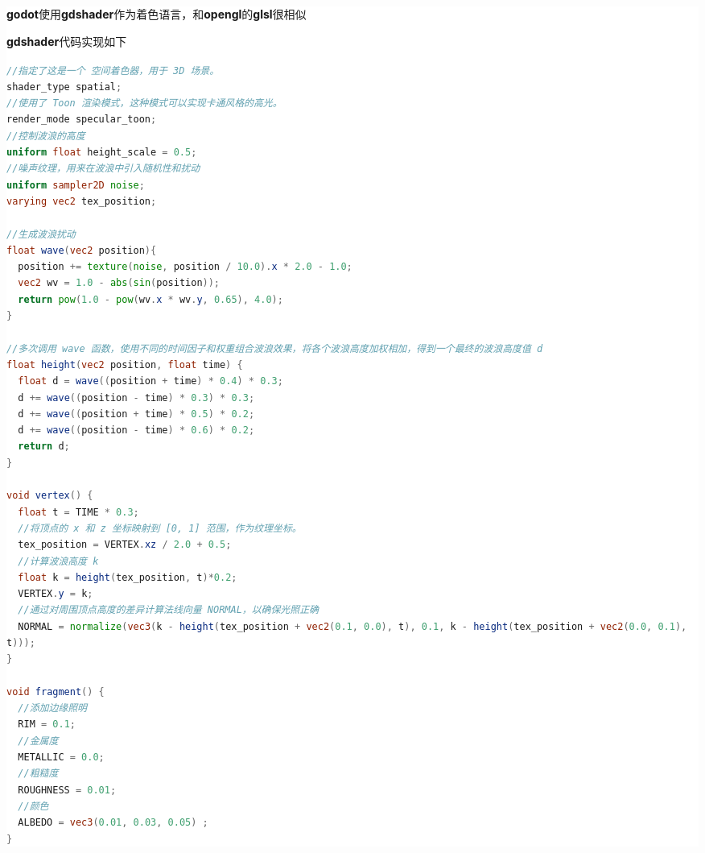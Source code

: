 **godot**使用**gdshader**作为着色语言，和**opengl**的**glsl**很相似

**gdshader**代码实现如下

````glsl
//指定了这是一个 空间着色器，用于 3D 场景。
shader_type spatial;
//使用了 Toon 渲染模式，这种模式可以实现卡通风格的高光。
render_mode specular_toon;
//控制波浪的高度
uniform float height_scale = 0.5;
//噪声纹理，用来在波浪中引入随机性和扰动
uniform sampler2D noise;
varying vec2 tex_position;

//生成波浪扰动
float wave(vec2 position){
  position += texture(noise, position / 10.0).x * 2.0 - 1.0;
  vec2 wv = 1.0 - abs(sin(position));
  return pow(1.0 - pow(wv.x * wv.y, 0.65), 4.0);
}

//多次调用 wave 函数，使用不同的时间因子和权重组合波浪效果，将各个波浪高度加权相加，得到一个最终的波浪高度值 d
float height(vec2 position, float time) {
  float d = wave((position + time) * 0.4) * 0.3;
  d += wave((position - time) * 0.3) * 0.3;
  d += wave((position + time) * 0.5) * 0.2;
  d += wave((position - time) * 0.6) * 0.2;
  return d;
}

void vertex() {
  float t = TIME * 0.3;
  //将顶点的 x 和 z 坐标映射到 [0, 1] 范围，作为纹理坐标。
  tex_position = VERTEX.xz / 2.0 + 0.5;
  //计算波浪高度 k
  float k = height(tex_position, t)*0.2;
  VERTEX.y = k;
  //通过对周围顶点高度的差异计算法线向量 NORMAL，以确保光照正确
  NORMAL = normalize(vec3(k - height(tex_position + vec2(0.1, 0.0), t), 0.1, k - height(tex_position + vec2(0.0, 0.1), t)));
}

void fragment() {
  //添加边缘照明
  RIM = 0.1;
  //金属度
  METALLIC = 0.0;
  //粗糙度
  ROUGHNESS = 0.01;
  //颜色
  ALBEDO = vec3(0.01, 0.03, 0.05) ;
}
````
